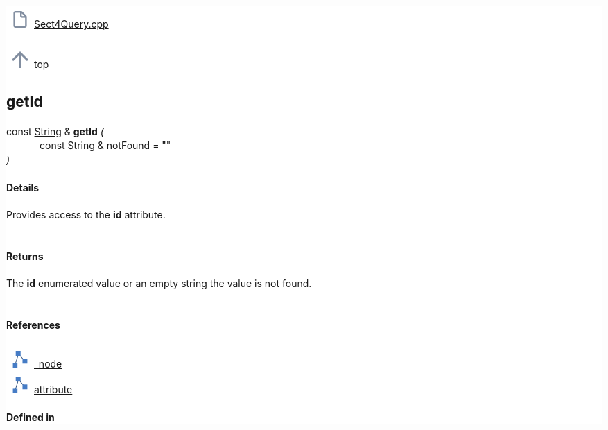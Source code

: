 <span class="icon-list-item"><a href="https://github.com/CharlesCarley/MdDox/blob/master/Tools/Doxygen/Sect4Query.cpp#L90" class="icon-list-item"><img src="../images/file.svg" class="icon-list-item"/><span class="icon-list-item">Sect4Query.cpp</span>
</a>
</span>
<br/>
<br/>
<span class="icon-list-item"><a href="#sect4query" class="icon-list-item"><img src="../images/jumpToTop.svg" class="icon-list-item"/><span class="icon-list-item">top</span>
</a>
</span>
<br/>
<a id="getid"></a>
<h2>getId</h2>
<span class="inline-text">const </span>
<a href="a00986.md#string">String</a>
<span class="inline-text"> &amp;</span>
<span class="bold-text"><b>getId</b></span>
<span class="italic-text"><i>(</i></span>
<div class="paragraph">
<span class="paragraph"><img src="../images/horSpace24px.svg"/><span class="inline-text">const </span>
<a href="a00986.md#string">String</a>
<span class="inline-text"> &amp;</span>
<span class="inline-text">notFound</span>
<span class="inline-text"> = </span>
<span class="inline-text">&quot;&quot;</span>
</span>
</div>
<span class="italic-text"><i>)</i></span>
<a id="details"></a>
<h4>Details</h4>
<span class="inline-text">Provides access to the </span>
<span class="bold-text"><b>id</b></span>
<span class="inline-text"> attribute. </span>
<br/>
<br/>
<a id="returns"></a>
<h4>Returns</h4>
<span class="inline-text">The </span>
<span class="bold-text"><b>id</b></span>
<span class="inline-text"> enumerated value or an empty string the value is not found. </span>
<br/>
<br/>
<a id="references"></a>
<h4>References</h4>
<div class="paragraph">
<span class="paragraph"><img src="../images/class.svg"/><a href="a01415.md#_node">_node</a>
</span>
</div>
<div class="paragraph">
<span class="paragraph"><img src="../images/class.svg"/><a href="a01259.md#attribute">attribute</a>
</span>
</div>
<a id="defined-in"></a>
<h4>Defined in</h4>